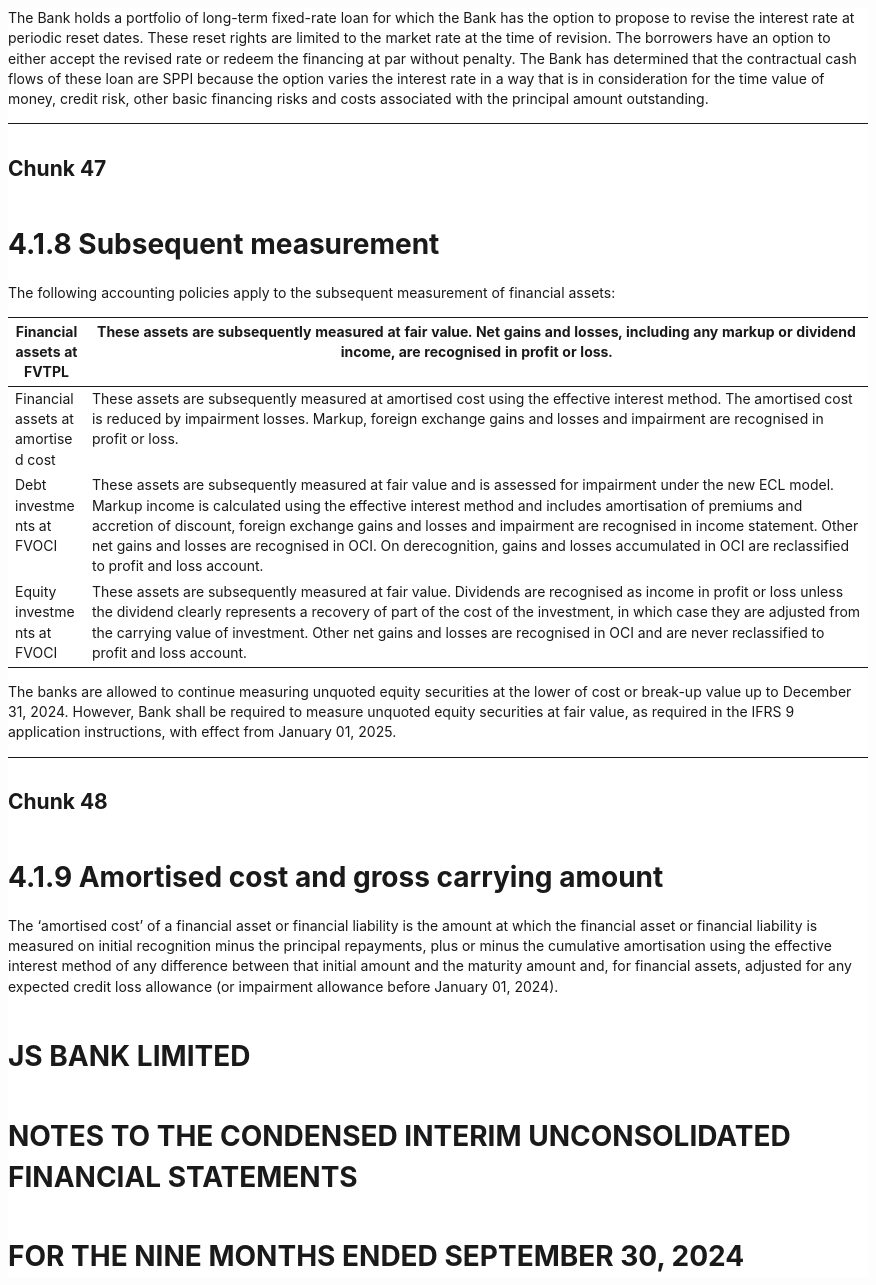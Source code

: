 The Bank holds a portfolio of long-term fixed-rate loan for which the Bank has the option to propose to revise the interest rate at periodic reset dates. These reset rights are limited to the market rate at the time of revision. The borrowers have an option to either accept the revised rate or redeem the financing at par without penalty. The Bank has determined that the contractual cash flows of these loan are SPPI because the option varies the interest rate in a way that is in consideration for the time value of money, credit risk, other basic financing risks and costs associated with the principal amount outstanding.

---

## Chunk 47

# 4.1.8 Subsequent measurement

The following accounting policies apply to the subsequent measurement of financial assets:

|Financial assets at FVTPL|These assets are subsequently measured at fair value. Net gains and losses, including any markup or dividend income, are recognised in profit or loss.|
|---|---|
|Financial assets at amortised cost|These assets are subsequently measured at amortised cost using the effective interest method. The amortised cost is reduced by impairment losses. Markup, foreign exchange gains and losses and impairment are recognised in profit or loss.|
|Debt investments at FVOCI|These assets are subsequently measured at fair value and is assessed for impairment under the new ECL model. Markup income is calculated using the effective interest method and includes amortisation of premiums and accretion of discount, foreign exchange gains and losses and impairment are recognised in income statement. Other net gains and losses are recognised in OCI. On derecognition, gains and losses accumulated in OCI are reclassified to profit and loss account.|
|Equity investments at FVOCI|These assets are subsequently measured at fair value. Dividends are recognised as income in profit or loss unless the dividend clearly represents a recovery of part of the cost of the investment, in which case they are adjusted from the carrying value of investment. Other net gains and losses are recognised in OCI and are never reclassified to profit and loss account.|

The banks are allowed to continue measuring unquoted equity securities at the lower of cost or break-up value up to December 31, 2024. However, Bank shall be required to measure unquoted equity securities at fair value, as required in the IFRS 9 application instructions, with effect from January 01, 2025.

---

## Chunk 48

# 4.1.9 Amortised cost and gross carrying amount

The ‘amortised cost’ of a financial asset or financial liability is the amount at which the financial asset or financial liability is measured on initial recognition minus the principal repayments, plus or minus the cumulative amortisation using the effective interest method of any difference between that initial amount and the maturity amount and, for financial assets, adjusted for any expected credit loss allowance (or impairment allowance before January 01, 2024).

# JS BANK LIMITED

# NOTES TO THE CONDENSED INTERIM UNCONSOLIDATED FINANCIAL STATEMENTS

# FOR THE NINE MONTHS ENDED SEPTEMBER 30, 2024
